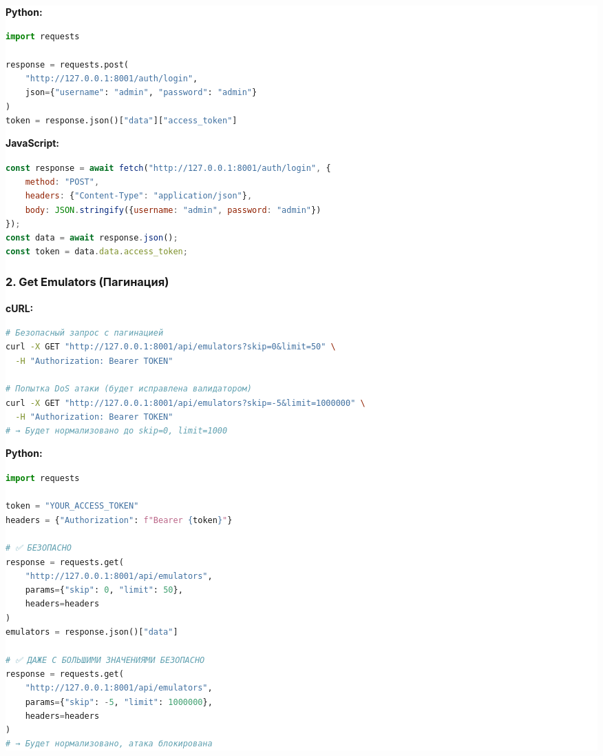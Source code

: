 **Python:**
```python
import requests

response = requests.post(
    "http://127.0.0.1:8001/auth/login",
    json={"username": "admin", "password": "admin"}
)
token = response.json()["data"]["access_token"]
```

**JavaScript:**
```javascript
const response = await fetch("http://127.0.0.1:8001/auth/login", {
    method: "POST",
    headers: {"Content-Type": "application/json"},
    body: JSON.stringify({username: "admin", password: "admin"})
});
const data = await response.json();
const token = data.data.access_token;
```

### 2. Get Emulators (Пагинация)

**cURL:**
```bash
# Безопасный запрос с пагинацией
curl -X GET "http://127.0.0.1:8001/api/emulators?skip=0&limit=50" \
  -H "Authorization: Bearer TOKEN"

# Попытка DoS атаки (будет исправлена валидатором)
curl -X GET "http://127.0.0.1:8001/api/emulators?skip=-5&limit=1000000" \
  -H "Authorization: Bearer TOKEN"
# → Будет нормализовано до skip=0, limit=1000
```

**Python:**
```python
import requests

token = "YOUR_ACCESS_TOKEN"
headers = {"Authorization": f"Bearer {token}"}

# ✅ БЕЗОПАСНО
response = requests.get(
    "http://127.0.0.1:8001/api/emulators",
    params={"skip": 0, "limit": 50},
    headers=headers
)
emulators = response.json()["data"]

# ✅ ДАЖЕ С БОЛЬШИМИ ЗНАЧЕНИЯМИ БЕЗОПАСНО
response = requests.get(
    "http://127.0.0.1:8001/api/emulators",
    params={"skip": -5, "limit": 1000000},
    headers=headers
)
# → Будет нормализовано, атака блокирована
```

